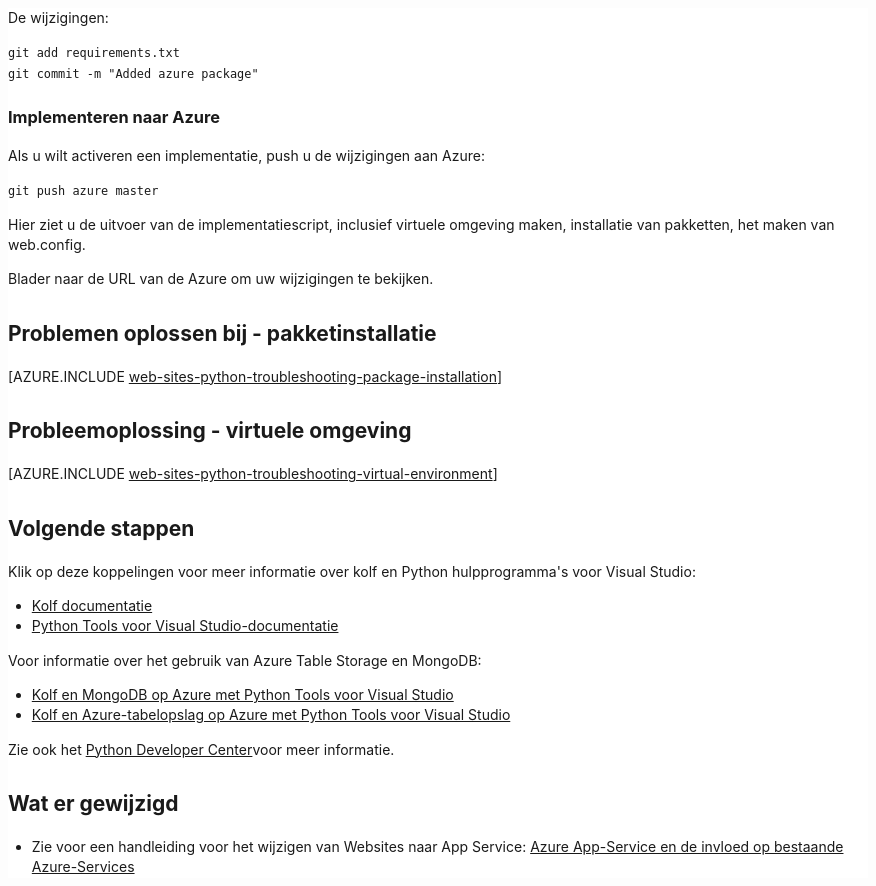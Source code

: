 De wijzigingen:

    git add requirements.txt
    git commit -m "Added azure package"

### <a name="deploy-to-azure"></a>Implementeren naar Azure

Als u wilt activeren een implementatie, push u de wijzigingen aan Azure:

    git push azure master

Hier ziet u de uitvoer van de implementatiescript, inclusief virtuele omgeving maken, installatie van pakketten, het maken van web.config.

Blader naar de URL van de Azure om uw wijzigingen te bekijken.


## <a name="troubleshooting---package-installation"></a>Problemen oplossen bij - pakketinstallatie

[AZURE.INCLUDE [web-sites-python-troubleshooting-package-installation](../../includes/web-sites-python-troubleshooting-package-installation.md)]


## <a name="troubleshooting---virtual-environment"></a>Probleemoplossing - virtuele omgeving

[AZURE.INCLUDE [web-sites-python-troubleshooting-virtual-environment](../../includes/web-sites-python-troubleshooting-virtual-environment.md)]


## <a name="next-steps"></a>Volgende stappen

Klik op deze koppelingen voor meer informatie over kolf en Python hulpprogramma's voor Visual Studio: 
 
- [Kolf documentatie]
- [Python Tools voor Visual Studio-documentatie]

Voor informatie over het gebruik van Azure Table Storage en MongoDB:

- [Kolf en MongoDB op Azure met Python Tools voor Visual Studio]
- [Kolf en Azure-tabelopslag op Azure met Python Tools voor Visual Studio]

Zie ook het [Python Developer Center](/develop/python/)voor meer informatie.

## <a name="whats-changed"></a>Wat er gewijzigd
* Zie voor een handleiding voor het wijzigen van Websites naar App Service: [Azure App-Service en de invloed op bestaande Azure-Services](http://go.microsoft.com/fwlink/?LinkId=529714)



[Kolf en MongoDB op Azure met Python Tools voor Visual Studio]: https://github.com/microsoft/ptvs/wiki/Flask-and-MongoDB-on-Azure
[Kolf en Azure-tabelopslag op Azure met Python Tools voor Visual Studio]: web-sites-python-ptvs-flask-table-storage.md


[Azure SDK voor Python 2.7]: http://go.microsoft.com/fwlink/?linkid=254281
[Azure SDK voor Python 3.4]: http://go.microsoft.com/fwlink/?linkid=516990
[Python.org]: http://www.python.org/
[Cijfer voor Windows]: http://msysgit.github.io/
[GitHub voor Windows]: https://windows.github.com/
[Python Tools voor Visual Studio]: http://aka.ms/ptvs
[Python Tools 2.2 voor Visual Studio]: http://go.microsoft.com/fwlink/?LinkID=624025
[Visual Studio]: http://www.visualstudio.com/
[Python Tools voor Visual Studio-documentatie]: http://aka.ms/ptvsdocs
[Kolf documentatie]: http://flask.pocoo.org/ 
 
